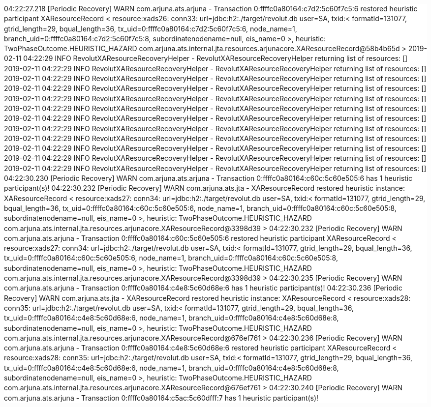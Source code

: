 04:22:27.218 [Periodic Recovery] WARN  com.arjuna.ats.arjuna - Transaction 0:ffffc0a80164:c7d2:5c60f7c5:6 restored heuristic participant XAResourceRecord < resource:xads26: conn33: url=jdbc:h2:./target/revolut.db user=SA, txid:< formatId=131077, gtrid_length=29, bqual_length=36, tx_uid=0:ffffc0a80164:c7d2:5c60f7c5:6, node_name=1, branch_uid=0:ffffc0a80164:c7d2:5c60f7c5:8, subordinatenodename=null, eis_name=0 >, heuristic: TwoPhaseOutcome.HEURISTIC_HAZARD com.arjuna.ats.internal.jta.resources.arjunacore.XAResourceRecord@58b4b65d >
2019-02-11 04:22:29 INFO  RevolutXAResourceRecoveryHelper - RevolutXAResourceRecoveryHelper returning list of resources: []
2019-02-11 04:22:29 INFO  RevolutXAResourceRecoveryHelper - RevolutXAResourceRecoveryHelper returning list of resources: []
2019-02-11 04:22:29 INFO  RevolutXAResourceRecoveryHelper - RevolutXAResourceRecoveryHelper returning list of resources: []
2019-02-11 04:22:29 INFO  RevolutXAResourceRecoveryHelper - RevolutXAResourceRecoveryHelper returning list of resources: []
2019-02-11 04:22:29 INFO  RevolutXAResourceRecoveryHelper - RevolutXAResourceRecoveryHelper returning list of resources: []
2019-02-11 04:22:29 INFO  RevolutXAResourceRecoveryHelper - RevolutXAResourceRecoveryHelper returning list of resources: []
2019-02-11 04:22:29 INFO  RevolutXAResourceRecoveryHelper - RevolutXAResourceRecoveryHelper returning list of resources: []
2019-02-11 04:22:29 INFO  RevolutXAResourceRecoveryHelper - RevolutXAResourceRecoveryHelper returning list of resources: []
2019-02-11 04:22:29 INFO  RevolutXAResourceRecoveryHelper - RevolutXAResourceRecoveryHelper returning list of resources: []
2019-02-11 04:22:29 INFO  RevolutXAResourceRecoveryHelper - RevolutXAResourceRecoveryHelper returning list of resources: []
2019-02-11 04:22:29 INFO  RevolutXAResourceRecoveryHelper - RevolutXAResourceRecoveryHelper returning list of resources: []
2019-02-11 04:22:29 INFO  RevolutXAResourceRecoveryHelper - RevolutXAResourceRecoveryHelper returning list of resources: []
04:22:30.230 [Periodic Recovery] WARN  com.arjuna.ats.arjuna - Transaction 0:ffffc0a80164:c60c:5c60e505:6 has 1 heuristic participant(s)!
04:22:30.232 [Periodic Recovery] WARN  com.arjuna.ats.jta - XAResourceRecord restored heuristic instance: XAResourceRecord < resource:xads27: conn34: url=jdbc:h2:./target/revolut.db user=SA, txid:< formatId=131077, gtrid_length=29, bqual_length=36, tx_uid=0:ffffc0a80164:c60c:5c60e505:6, node_name=1, branch_uid=0:ffffc0a80164:c60c:5c60e505:8, subordinatenodename=null, eis_name=0 >, heuristic: TwoPhaseOutcome.HEURISTIC_HAZARD com.arjuna.ats.internal.jta.resources.arjunacore.XAResourceRecord@3398d39 >
04:22:30.232 [Periodic Recovery] WARN  com.arjuna.ats.arjuna - Transaction 0:ffffc0a80164:c60c:5c60e505:6 restored heuristic participant XAResourceRecord < resource:xads27: conn34: url=jdbc:h2:./target/revolut.db user=SA, txid:< formatId=131077, gtrid_length=29, bqual_length=36, tx_uid=0:ffffc0a80164:c60c:5c60e505:6, node_name=1, branch_uid=0:ffffc0a80164:c60c:5c60e505:8, subordinatenodename=null, eis_name=0 >, heuristic: TwoPhaseOutcome.HEURISTIC_HAZARD com.arjuna.ats.internal.jta.resources.arjunacore.XAResourceRecord@3398d39 >
04:22:30.235 [Periodic Recovery] WARN  com.arjuna.ats.arjuna - Transaction 0:ffffc0a80164:c4e8:5c60d68e:6 has 1 heuristic participant(s)!
04:22:30.236 [Periodic Recovery] WARN  com.arjuna.ats.jta - XAResourceRecord restored heuristic instance: XAResourceRecord < resource:xads28: conn35: url=jdbc:h2:./target/revolut.db user=SA, txid:< formatId=131077, gtrid_length=29, bqual_length=36, tx_uid=0:ffffc0a80164:c4e8:5c60d68e:6, node_name=1, branch_uid=0:ffffc0a80164:c4e8:5c60d68e:8, subordinatenodename=null, eis_name=0 >, heuristic: TwoPhaseOutcome.HEURISTIC_HAZARD com.arjuna.ats.internal.jta.resources.arjunacore.XAResourceRecord@676ef761 >
04:22:30.236 [Periodic Recovery] WARN  com.arjuna.ats.arjuna - Transaction 0:ffffc0a80164:c4e8:5c60d68e:6 restored heuristic participant XAResourceRecord < resource:xads28: conn35: url=jdbc:h2:./target/revolut.db user=SA, txid:< formatId=131077, gtrid_length=29, bqual_length=36, tx_uid=0:ffffc0a80164:c4e8:5c60d68e:6, node_name=1, branch_uid=0:ffffc0a80164:c4e8:5c60d68e:8, subordinatenodename=null, eis_name=0 >, heuristic: TwoPhaseOutcome.HEURISTIC_HAZARD com.arjuna.ats.internal.jta.resources.arjunacore.XAResourceRecord@676ef761 >
04:22:30.240 [Periodic Recovery] WARN  com.arjuna.ats.arjuna - Transaction 0:ffffc0a80164:c5ac:5c60dfff:7 has 1 heuristic participant(s)!